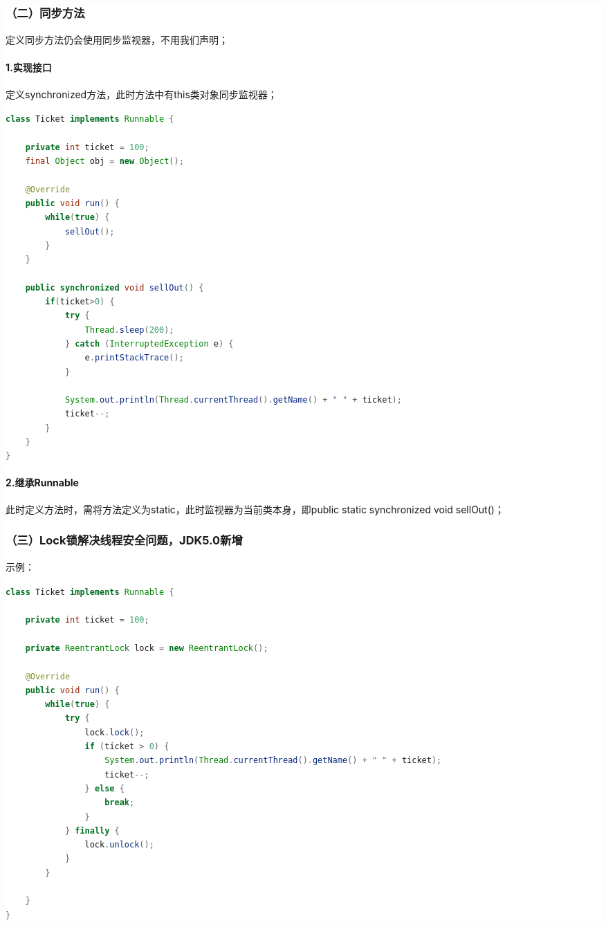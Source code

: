 ```java
```
### （二）同步方法
定义同步方法仍会使用同步监视器，不用我们声明；  

#### 1.实现接口
定义synchronized方法，此时方法中有this类对象同步监视器；  
```java
class Ticket implements Runnable {

    private int ticket = 100;
    final Object obj = new Object();

    @Override
    public void run() {
        while(true) {
            sellOut();
        }
    }

    public synchronized void sellOut() {
        if(ticket>0) {
            try {
                Thread.sleep(200);
            } catch (InterruptedException e) {
                e.printStackTrace();
            }

            System.out.println(Thread.currentThread().getName() + " " + ticket);
            ticket--;
        }
    }
}
```
#### 2.继承Runnable
此时定义方法时，需将方法定义为static，此时监视器为当前类本身，即public static synchronized void sellOut()；  
### （三）Lock锁解决线程安全问题，JDK5.0新增
示例：  
```java
class Ticket implements Runnable {

    private int ticket = 100;

    private ReentrantLock lock = new ReentrantLock();

    @Override
    public void run() {
        while(true) {
            try {
                lock.lock();
                if (ticket > 0) {
                    System.out.println(Thread.currentThread().getName() + " " + ticket);
                    ticket--;
                } else {
                    break;
                }
            } finally {
                lock.unlock();
            }
        }

    }
}
```